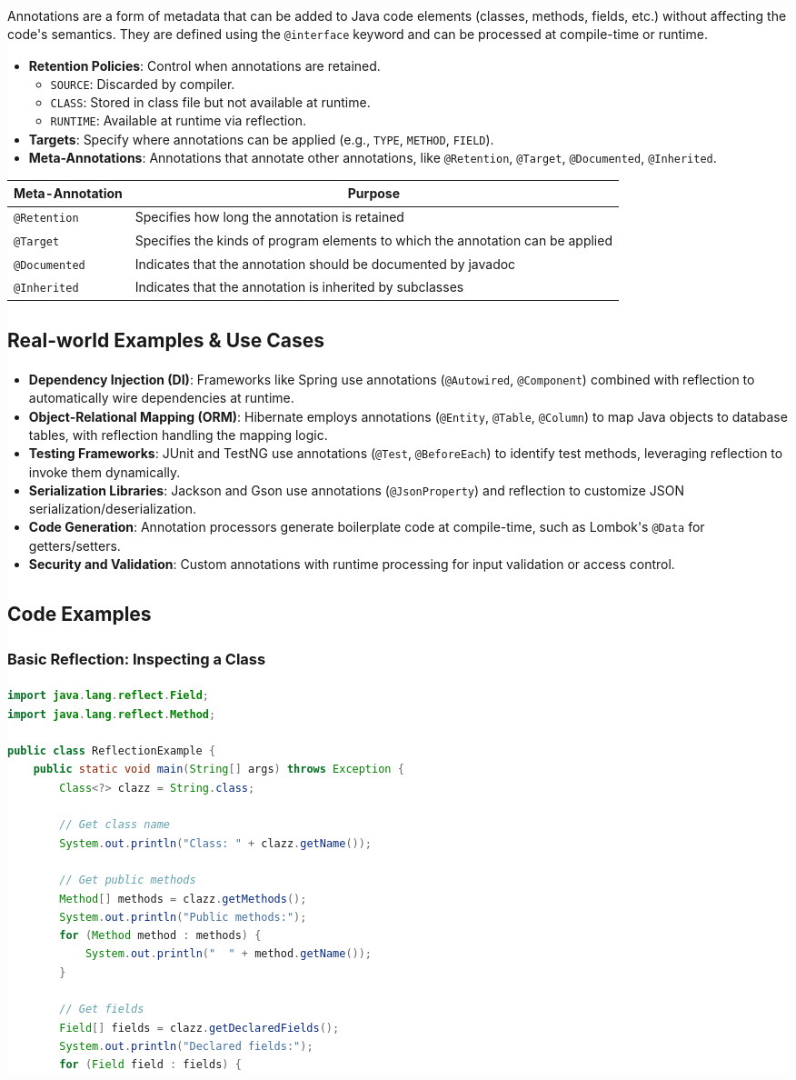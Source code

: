 Annotations are a form of metadata that can be added to Java code elements (classes, methods, fields, etc.) without affecting the code's semantics. They are defined using the `@interface` keyword and can be processed at compile-time or runtime.

- **Retention Policies**: Control when annotations are retained.
  - `SOURCE`: Discarded by compiler.
  - `CLASS`: Stored in class file but not available at runtime.
  - `RUNTIME`: Available at runtime via reflection.
- **Targets**: Specify where annotations can be applied (e.g., `TYPE`, `METHOD`, `FIELD`).
- **Meta-Annotations**: Annotations that annotate other annotations, like `@Retention`, `@Target`, `@Documented`, `@Inherited`.

| Meta-Annotation | Purpose |
|-----------------|---------|
| `@Retention` | Specifies how long the annotation is retained |
| `@Target` | Specifies the kinds of program elements to which the annotation can be applied |
| `@Documented` | Indicates that the annotation should be documented by javadoc |
| `@Inherited` | Indicates that the annotation is inherited by subclasses |

## Real-world Examples & Use Cases

- **Dependency Injection (DI)**: Frameworks like Spring use annotations (`@Autowired`, `@Component`) combined with reflection to automatically wire dependencies at runtime.
- **Object-Relational Mapping (ORM)**: Hibernate employs annotations (`@Entity`, `@Table`, `@Column`) to map Java objects to database tables, with reflection handling the mapping logic.
- **Testing Frameworks**: JUnit and TestNG use annotations (`@Test`, `@BeforeEach`) to identify test methods, leveraging reflection to invoke them dynamically.
- **Serialization Libraries**: Jackson and Gson use annotations (`@JsonProperty`) and reflection to customize JSON serialization/deserialization.
- **Code Generation**: Annotation processors generate boilerplate code at compile-time, such as Lombok's `@Data` for getters/setters.
- **Security and Validation**: Custom annotations with runtime processing for input validation or access control.

## Code Examples

### Basic Reflection: Inspecting a Class

```java
import java.lang.reflect.Field;
import java.lang.reflect.Method;

public class ReflectionExample {
    public static void main(String[] args) throws Exception {
        Class<?> clazz = String.class;
        
        // Get class name
        System.out.println("Class: " + clazz.getName());
        
        // Get public methods
        Method[] methods = clazz.getMethods();
        System.out.println("Public methods:");
        for (Method method : methods) {
            System.out.println("  " + method.getName());
        }
        
        // Get fields
        Field[] fields = clazz.getDeclaredFields();
        System.out.println("Declared fields:");
        for (Field field : fields) {
```